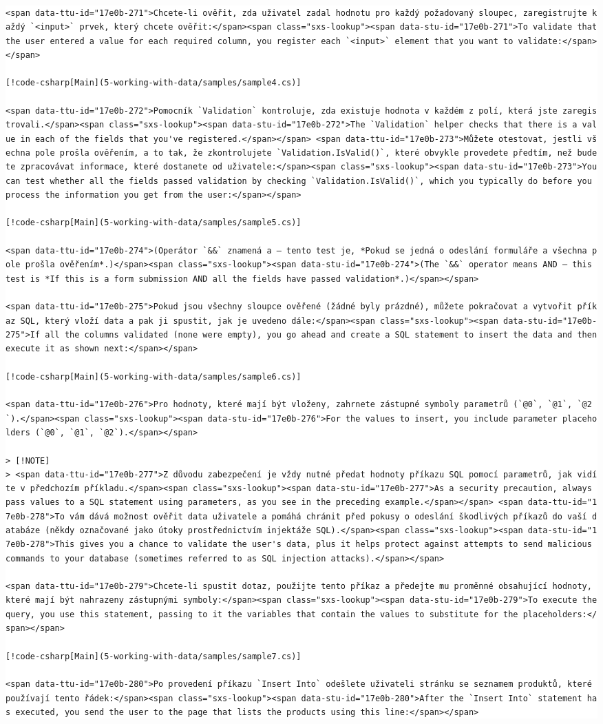     <span data-ttu-id="17e0b-271">Chcete-li ověřit, zda uživatel zadal hodnotu pro každý požadovaný sloupec, zaregistrujte každý `<input>` prvek, který chcete ověřit:</span><span class="sxs-lookup"><span data-stu-id="17e0b-271">To validate that the user entered a value for each required column, you register each `<input>` element that you want to validate:</span></span>

    [!code-csharp[Main](5-working-with-data/samples/sample4.cs)]

    <span data-ttu-id="17e0b-272">Pomocník `Validation` kontroluje, zda existuje hodnota v každém z polí, která jste zaregistrovali.</span><span class="sxs-lookup"><span data-stu-id="17e0b-272">The `Validation` helper checks that there is a value in each of the fields that you've registered.</span></span> <span data-ttu-id="17e0b-273">Můžete otestovat, jestli všechna pole prošla ověřením, a to tak, že zkontrolujete `Validation.IsValid()`, které obvykle provedete předtím, než budete zpracovávat informace, které dostanete od uživatele:</span><span class="sxs-lookup"><span data-stu-id="17e0b-273">You can test whether all the fields passed validation by checking `Validation.IsValid()`, which you typically do before you process the information you get from the user:</span></span>

    [!code-csharp[Main](5-working-with-data/samples/sample5.cs)]

    <span data-ttu-id="17e0b-274">(Operátor `&&` znamená a – tento test je, *Pokud se jedná o odeslání formuláře a všechna pole prošla ověřením*.)</span><span class="sxs-lookup"><span data-stu-id="17e0b-274">(The `&&` operator means AND — this test is *If this is a form submission AND all the fields have passed validation*.)</span></span>

    <span data-ttu-id="17e0b-275">Pokud jsou všechny sloupce ověřené (žádné byly prázdné), můžete pokračovat a vytvořit příkaz SQL, který vloží data a pak ji spustit, jak je uvedeno dále:</span><span class="sxs-lookup"><span data-stu-id="17e0b-275">If all the columns validated (none were empty), you go ahead and create a SQL statement to insert the data and then execute it as shown next:</span></span>

    [!code-csharp[Main](5-working-with-data/samples/sample6.cs)]

    <span data-ttu-id="17e0b-276">Pro hodnoty, které mají být vloženy, zahrnete zástupné symboly parametrů (`@0`, `@1`, `@2`).</span><span class="sxs-lookup"><span data-stu-id="17e0b-276">For the values to insert, you include parameter placeholders (`@0`, `@1`, `@2`).</span></span>

    > [!NOTE]
    > <span data-ttu-id="17e0b-277">Z důvodu zabezpečení je vždy nutné předat hodnoty příkazu SQL pomocí parametrů, jak vidíte v předchozím příkladu.</span><span class="sxs-lookup"><span data-stu-id="17e0b-277">As a security precaution, always pass values to a SQL statement using parameters, as you see in the preceding example.</span></span> <span data-ttu-id="17e0b-278">To vám dává možnost ověřit data uživatele a pomáhá chránit před pokusy o odeslání škodlivých příkazů do vaší databáze (někdy označované jako útoky prostřednictvím injektáže SQL).</span><span class="sxs-lookup"><span data-stu-id="17e0b-278">This gives you a chance to validate the user's data, plus it helps protect against attempts to send malicious commands to your database (sometimes referred to as SQL injection attacks).</span></span>

    <span data-ttu-id="17e0b-279">Chcete-li spustit dotaz, použijte tento příkaz a předejte mu proměnné obsahující hodnoty, které mají být nahrazeny zástupnými symboly:</span><span class="sxs-lookup"><span data-stu-id="17e0b-279">To execute the query, you use this statement, passing to it the variables that contain the values to substitute for the placeholders:</span></span>

    [!code-csharp[Main](5-working-with-data/samples/sample7.cs)]

    <span data-ttu-id="17e0b-280">Po provedení příkazu `Insert Into` odešlete uživateli stránku se seznamem produktů, které používají tento řádek:</span><span class="sxs-lookup"><span data-stu-id="17e0b-280">After the `Insert Into` statement has executed, you send the user to the page that lists the products using this line:</span></span>
